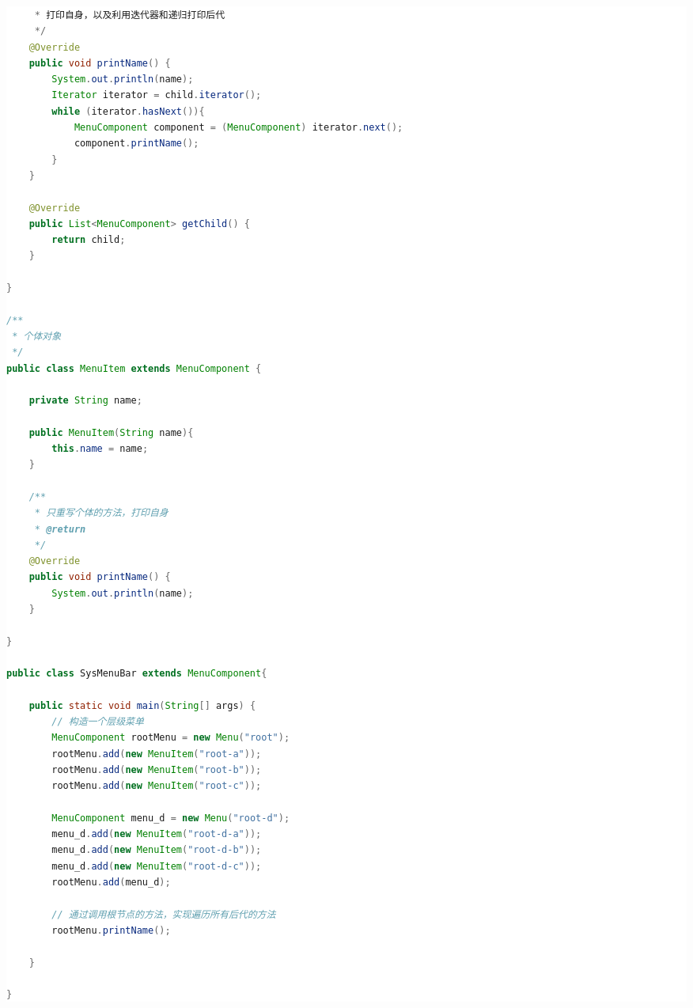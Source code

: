 ```java
     * 打印自身，以及利用迭代器和递归打印后代
     */
    @Override
    public void printName() {
        System.out.println(name);
        Iterator iterator = child.iterator();
        while (iterator.hasNext()){
            MenuComponent component = (MenuComponent) iterator.next();
            component.printName();
        }
    }

    @Override
    public List<MenuComponent> getChild() {
        return child;
    }

}

/**
 * 个体对象
 */
public class MenuItem extends MenuComponent {

    private String name;

    public MenuItem(String name){
        this.name = name;
    }

    /**
     * 只重写个体的方法，打印自身
     * @return
     */
    @Override
    public void printName() {
        System.out.println(name);
    }

}

public class SysMenuBar extends MenuComponent{

    public static void main(String[] args) {
        // 构造一个层级菜单
        MenuComponent rootMenu = new Menu("root");
        rootMenu.add(new MenuItem("root-a"));
        rootMenu.add(new MenuItem("root-b"));
        rootMenu.add(new MenuItem("root-c"));

        MenuComponent menu_d = new Menu("root-d");
        menu_d.add(new MenuItem("root-d-a"));
        menu_d.add(new MenuItem("root-d-b"));
        menu_d.add(new MenuItem("root-d-c"));
        rootMenu.add(menu_d);

        // 通过调用根节点的方法，实现遍历所有后代的方法
        rootMenu.printName();

    }

}
```
